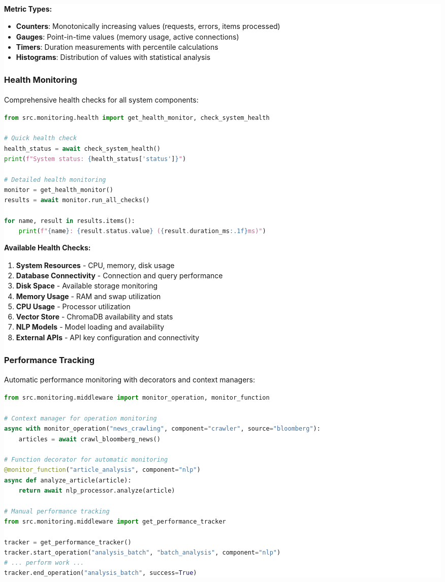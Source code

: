**Metric Types:**
- **Counters**: Monotonically increasing values (requests, errors, items processed)
- **Gauges**: Point-in-time values (memory usage, active connections)
- **Timers**: Duration measurements with percentile calculations
- **Histograms**: Distribution of values with statistical analysis

### Health Monitoring
Comprehensive health checks for all system components:

```python
from src.monitoring.health import get_health_monitor, check_system_health

# Quick health check
health_status = await check_system_health()
print(f"System status: {health_status['status']}")

# Detailed health monitoring
monitor = get_health_monitor()
results = await monitor.run_all_checks()

for name, result in results.items():
    print(f"{name}: {result.status.value} ({result.duration_ms:.1f}ms)")
```

**Available Health Checks:**
1. **System Resources** - CPU, memory, disk usage
2. **Database Connectivity** - Connection and query performance
3. **Disk Space** - Available storage monitoring
4. **Memory Usage** - RAM and swap utilization
5. **CPU Usage** - Processor utilization
6. **Vector Store** - ChromaDB availability and stats
7. **NLP Models** - Model loading and availability
8. **External APIs** - API key configuration and connectivity

### Performance Tracking
Automatic performance monitoring with decorators and context managers:

```python
from src.monitoring.middleware import monitor_operation, monitor_function

# Context manager for operation monitoring
async with monitor_operation("news_crawling", component="crawler", source="bloomberg"):
    articles = await crawl_bloomberg_news()

# Function decorator for automatic monitoring
@monitor_function("article_analysis", component="nlp")
async def analyze_article(article):
    return await nlp_processor.analyze(article)

# Manual performance tracking
from src.monitoring.middleware import get_performance_tracker

tracker = get_performance_tracker()
tracker.start_operation("analysis_batch", "batch_analysis", component="nlp")
# ... perform work ...
tracker.end_operation("analysis_batch", success=True)
```
